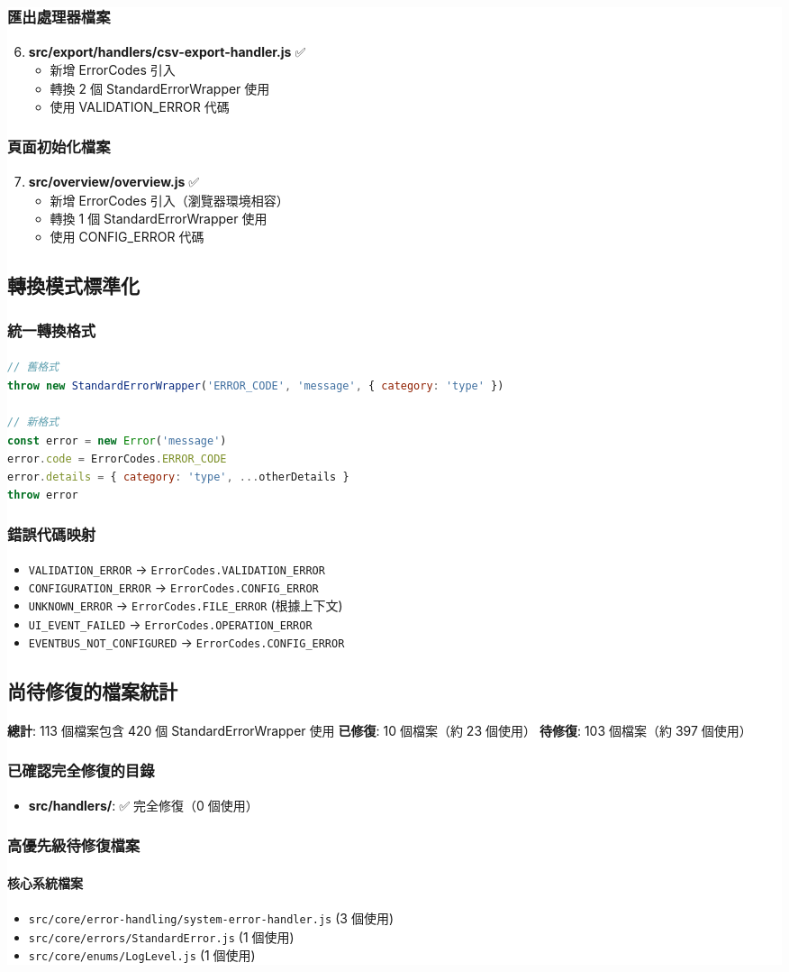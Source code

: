 ### 匯出處理器檔案
6. **src/export/handlers/csv-export-handler.js** ✅
   - 新增 ErrorCodes 引入
   - 轉換 2 個 StandardErrorWrapper 使用
   - 使用 VALIDATION_ERROR 代碼

### 頁面初始化檔案
7. **src/overview/overview.js** ✅
   - 新增 ErrorCodes 引入（瀏覽器環境相容）
   - 轉換 1 個 StandardErrorWrapper 使用
   - 使用 CONFIG_ERROR 代碼

## 轉換模式標準化

### 統一轉換格式
```javascript
// 舊格式
throw new StandardErrorWrapper('ERROR_CODE', 'message', { category: 'type' })

// 新格式
const error = new Error('message')
error.code = ErrorCodes.ERROR_CODE
error.details = { category: 'type', ...otherDetails }
throw error
```

### 錯誤代碼映射
- `VALIDATION_ERROR` → `ErrorCodes.VALIDATION_ERROR`
- `CONFIGURATION_ERROR` → `ErrorCodes.CONFIG_ERROR`
- `UNKNOWN_ERROR` → `ErrorCodes.FILE_ERROR` (根據上下文)
- `UI_EVENT_FAILED` → `ErrorCodes.OPERATION_ERROR`
- `EVENTBUS_NOT_CONFIGURED` → `ErrorCodes.CONFIG_ERROR`

## 尚待修復的檔案統計

**總計**: 113 個檔案包含 420 個 StandardErrorWrapper 使用
**已修復**: 10 個檔案（約 23 個使用）
**待修復**: 103 個檔案（約 397 個使用）

### 已確認完全修復的目錄
- **src/handlers/**: ✅ 完全修復（0 個使用）

### 高優先級待修復檔案

#### 核心系統檔案
- `src/core/error-handling/system-error-handler.js` (3 個使用)
- `src/core/errors/StandardError.js` (1 個使用)
- `src/core/enums/LogLevel.js` (1 個使用)
